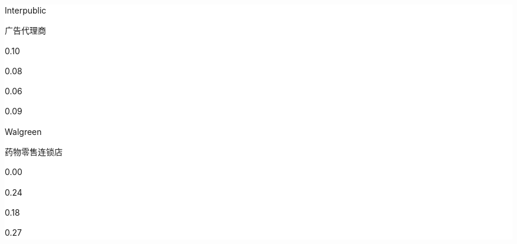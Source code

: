 Interpublic 

</TD>
<TD>

广告代理商 

</TD>
<TD>

0.10 

</TD>
<TD>

0.08 

</TD>
<TD>

0.06 

</TD>
<TD>

0.09 

</TD>
</TR>
<TR>
<TD>

Walgreen 

</TD>
<TD>

药物零售连锁店

</TD>
<TD>

0.00 

</TD>
<TD>

0.24 

</TD>
<TD>

0.18 

</TD>
<TD>

0.27 

</TD>
</TR>
<TR>
<TD>
